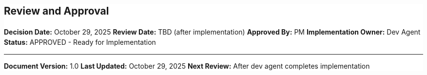 ## Review and Approval

**Decision Date:** October 29, 2025
**Review Date:** TBD (after implementation)
**Approved By:** PM
**Implementation Owner:** Dev Agent
**Status:** APPROVED - Ready for Implementation

---

**Document Version:** 1.0
**Last Updated:** October 29, 2025
**Next Review:** After dev agent completes implementation
